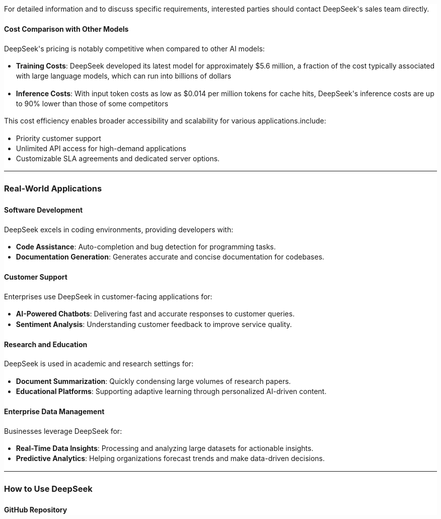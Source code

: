 For detailed information and to discuss specific requirements, interested parties should contact DeepSeek's sales team directly.

#### Cost Comparison with Other Models

DeepSeek's pricing is notably competitive when compared to other AI models:

- **Training Costs**: DeepSeek developed its latest model for approximately \$5.6 million, a fraction of the cost typically associated with large language models, which can run into billions of dollars

- **Inference Costs**: With input token costs as low as \$0.014 per million tokens for cache hits, DeepSeek's inference costs are up to 90% lower than those of some competitors

This cost efficiency enables broader accessibility and scalability for various applications.include:

- Priority customer support
- Unlimited API access for high-demand applications
- Customizable SLA agreements and dedicated server options.

---

### Real-World Applications

#### Software Development

DeepSeek excels in coding environments, providing developers with:

- **Code Assistance**: Auto-completion and bug detection for programming tasks.
- **Documentation Generation**: Generates accurate and concise documentation for codebases.

#### Customer Support

Enterprises use DeepSeek in customer-facing applications for:

- **AI-Powered Chatbots**: Delivering fast and accurate responses to customer queries.
- **Sentiment Analysis**: Understanding customer feedback to improve service quality.

#### Research and Education

DeepSeek is used in academic and research settings for:

- **Document Summarization**: Quickly condensing large volumes of research papers.
- **Educational Platforms**: Supporting adaptive learning through personalized AI-driven content.

#### Enterprise Data Management

Businesses leverage DeepSeek for:

- **Real-Time Data Insights**: Processing and analyzing large datasets for actionable insights.
- **Predictive Analytics**: Helping organizations forecast trends and make data-driven decisions.

---

### How to Use DeepSeek

#### GitHub Repository
